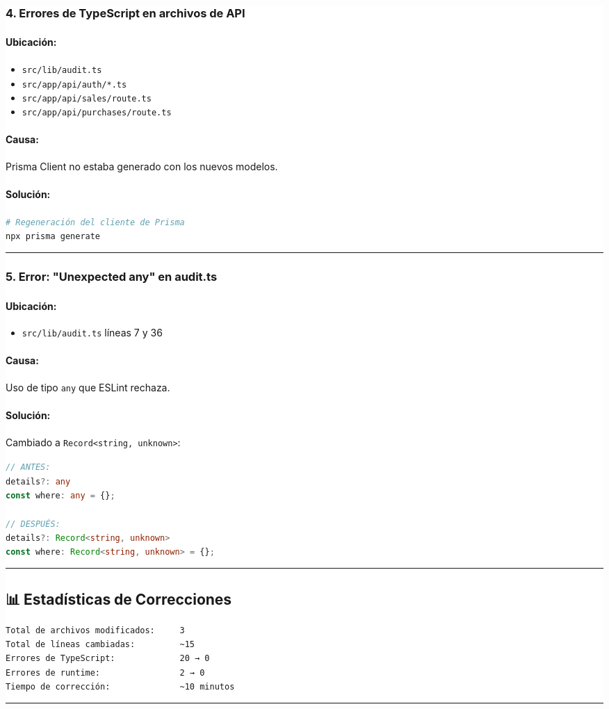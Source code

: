 
### **4. Errores de TypeScript en archivos de API**

#### **Ubicación:**

- `src/lib/audit.ts`
- `src/app/api/auth/*.ts`
- `src/app/api/sales/route.ts`
- `src/app/api/purchases/route.ts`

#### **Causa:**

Prisma Client no estaba generado con los nuevos modelos.

#### **Solución:**

```bash
# Regeneración del cliente de Prisma
npx prisma generate
```

---

### **5. Error: "Unexpected any" en audit.ts**

#### **Ubicación:**

- `src/lib/audit.ts` líneas 7 y 36

#### **Causa:**

Uso de tipo `any` que ESLint rechaza.

#### **Solución:**

Cambiado a `Record<string, unknown>`:

```typescript
// ANTES:
details?: any
const where: any = {};

// DESPUÉS:
details?: Record<string, unknown>
const where: Record<string, unknown> = {};
```

---

## 📊 Estadísticas de Correcciones

```
Total de archivos modificados:     3
Total de líneas cambiadas:         ~15
Errores de TypeScript:             20 → 0
Errores de runtime:                2 → 0
Tiempo de corrección:              ~10 minutos
```

---